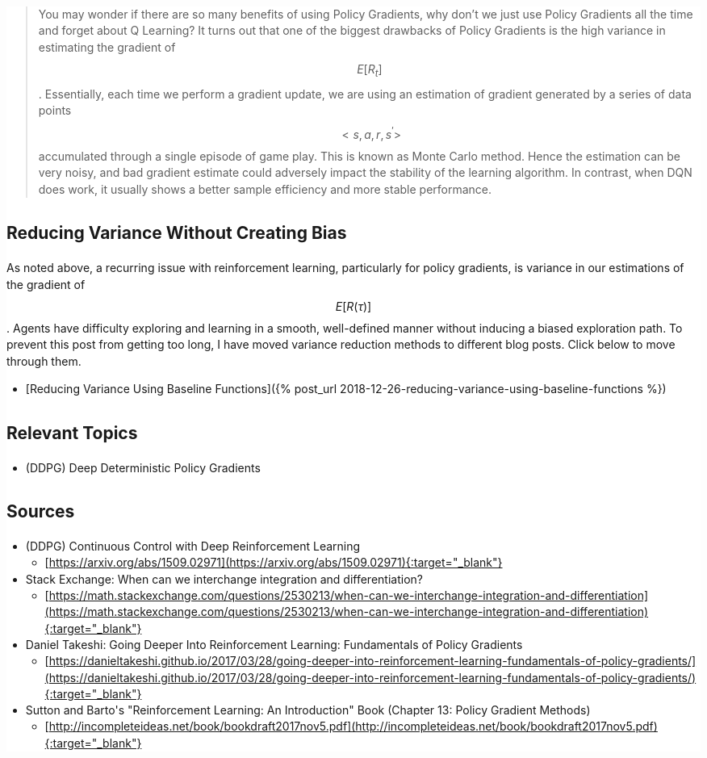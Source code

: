> You may wonder if there are so many benefits of using Policy Gradients, why don’t we just use Policy Gradients all the time and forget about Q Learning? It turns out that one of the biggest drawbacks of Policy Gradients is the high variance in estimating the gradient of $$E[R_t]$$. Essentially, each time we perform a gradient update, we are using an estimation of gradient generated by a series of data points $$<s,a,r,s^\prime>$$ accumulated through a single episode of game play. This is known as Monte Carlo method. Hence the estimation can be very noisy, and bad gradient estimate could adversely impact the stability of the learning algorithm. In contrast, when DQN does work, it usually shows a better sample efficiency and more stable performance.

## Reducing Variance Without Creating Bias

As noted above, a recurring issue with reinforcement learning, particularly for policy gradients, is variance in our estimations of the gradient of $$E[R(\tau)]$$. Agents have difficulty exploring and learning in a smooth, well-defined manner without inducing a biased exploration path. To prevent this post from getting too long, I have moved variance reduction methods to different blog posts. Click below to move through them.

- [Reducing Variance Using Baseline Functions]({% post_url 2018-12-26-reducing-variance-using-baseline-functions %})

## Relevant Topics
- (DDPG) Deep Deterministic Policy Gradients

## Sources
- (DDPG) Continuous Control with Deep Reinforcement Learning
	- [https://arxiv.org/abs/1509.02971](https://arxiv.org/abs/1509.02971){:target="_blank"}
- Stack Exchange: When can we interchange integration and differentiation?
	- [https://math.stackexchange.com/questions/2530213/when-can-we-interchange-integration-and-differentiation](https://math.stackexchange.com/questions/2530213/when-can-we-interchange-integration-and-differentiation){:target="_blank"}
- Daniel Takeshi: Going Deeper Into Reinforcement Learning: Fundamentals of Policy Gradients
	- [https://danieltakeshi.github.io/2017/03/28/going-deeper-into-reinforcement-learning-fundamentals-of-policy-gradients/](https://danieltakeshi.github.io/2017/03/28/going-deeper-into-reinforcement-learning-fundamentals-of-policy-gradients/){:target="_blank"}
- Sutton and Barto's "Reinforcement Learning: An Introduction" Book (Chapter 13: Policy Gradient Methods)
	- [http://incompleteideas.net/book/bookdraft2017nov5.pdf](http://incompleteideas.net/book/bookdraft2017nov5.pdf){:target="_blank"}